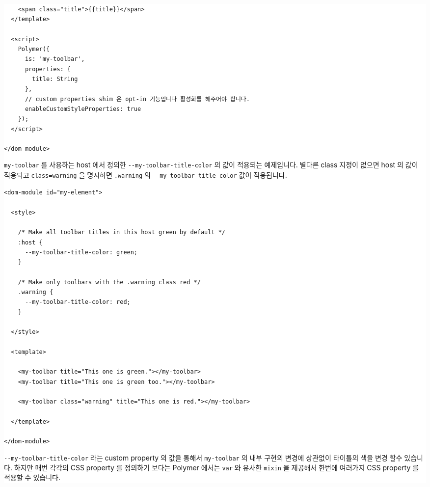 ```
    <span class="title">{{title}}</span>
  </template>

  <script>
    Polymer({
      is: 'my-toolbar',
      properties: {
        title: String
      },
      // custom properties shim 은 opt-in 기능입니다 활성화를 해주어야 합니다.
      enableCustomStyleProperties: true
    });
  </script>

</dom-module>
```


`my-toolbar` 를 사용하는 host 에서 정의한 `--my-toolbar-title-color` 의 값이 적용되는 예제입니다. 별다른 class 지정이 없으면 host 의 값이 적용되고 `class=warning` 을 명시하면 `.warning` 의 `--my-toolbar-title-color` 값이 적용됩니다.

```
<dom-module id="my-element">

  <style>

    /* Make all toolbar titles in this host green by default */
    :host {
      --my-toolbar-title-color: green;
    }

    /* Make only toolbars with the .warning class red */
    .warning {
      --my-toolbar-title-color: red;
    }

  </style>

  <template>

    <my-toolbar title="This one is green."></my-toolbar>
    <my-toolbar title="This one is green too."></my-toolbar>

    <my-toolbar class="warning" title="This one is red."></my-toolbar>

  </template>

</dom-module>
```

`--my-toolbar-title-color` 라는 custom property 의 값을 통해서 `my-toolbar` 의 내부 구현의 변경에 상관없이 타이틀의 색을 변경 할수 있습니다. 하지만 매번 각각의 CSS property 를 정의하기 보다는 Polymer 에서는 `var` 와 유사한 `mixin` 을 제공해서 한번에 여러가지 CSS property 를 적용할 수 있습니다.
